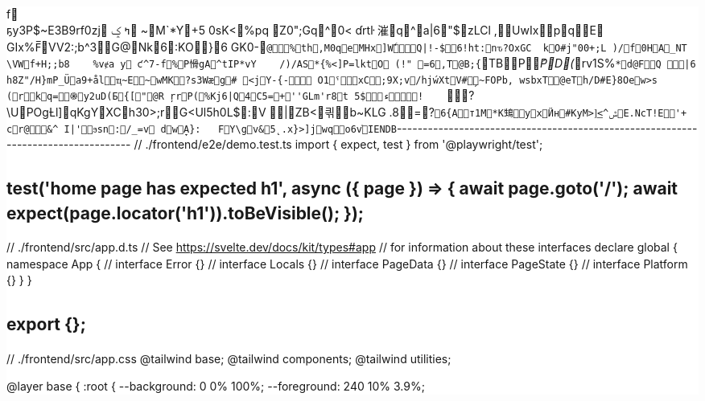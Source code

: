 f\
ҕy3P$~E3В9rf0zj
ߤ
ݤ
~M`*Y+5
0sK<%pq
Z0";Gq^0<
ɗrtŀ
漼q^a|6"$zLCl ,UwIxpqE GIx%F̅VV2:;b^3\G@Nk6:KO}6	GK0-`@%th,M0qeMHx]WٗQ|!-$6!ht:nԏ?OxGC 
kO#j"00+;L
)/f0HA_NT\VWf+H;;b8	%  vɇa y
ƈ^7-f%P愲gA^tIP*vY	/)/AS*{%<]P =lktO 
(!"
=6,T@B;{`TBPު*PD(*rv1S%`*d@FQ
 |6h8Z"/H} mP_Üa9+ålҵ~E~wMK?s3Wӕg#
<jY-{-
O1ˤxC;9X;v /hjẃXtV#̗ ~FOPb, wsbxT@eTh/D#E}8Oew>s(rkq=׸֍y2uD(Б{["@R ŗr݌P(%Kj6|Q4C5=+''GLm'r8t
ء$5!	`?\UPOgȽl]qKgYXCh30> ;rG<Ul5h0L$:V |ZB<킊b~KLG
.8=?`6{Aт 1M*K䲼yxӤн#KyM>]͟<^ݜE.NcT!E'+cr@&^
I|'ϧsn:/_=v dw̞A}:	FY\gv&5˛.x}>]jwqo6v֗    IENDB`----------------------------------------------------------------------------------
// ./frontend/e2e/demo.test.ts
import { expect, test } from '@playwright/test';

test('home page has expected h1', async ({ page }) => {
	await page.goto('/');
	await expect(page.locator('h1')).toBeVisible();
});
----------------------------------------------------------------------------------
// ./frontend/src/app.d.ts
// See https://svelte.dev/docs/kit/types#app
// for information about these interfaces
declare global {
	namespace App {
		// interface Error {}
		// interface Locals {}
		// interface PageData {}
		// interface PageState {}
		// interface Platform {}
	}
}

export {};
----------------------------------------------------------------------------------
// ./frontend/src/app.css
@tailwind base;
@tailwind components;
@tailwind utilities;
 
@layer base {
  :root {
    --background: 0 0% 100%;
    --foreground: 240 10% 3.9%;
 